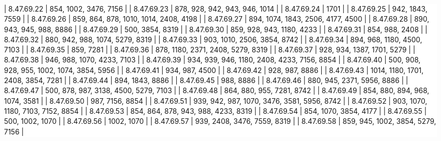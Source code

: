 | 8.47.69.22 | 854, 1002, 3476, 7156 |
| 8.47.69.23 | 878, 928, 942, 943, 946, 1014 |
| 8.47.69.24 | 1701 |
| 8.47.69.25 | 942, 1843, 7559 |
| 8.47.69.26 | 859, 864, 878, 1010, 1014, 2408, 4198 |
| 8.47.69.27 | 894, 1074, 1843, 2506, 4177, 4500 |
| 8.47.69.28 | 890, 943, 945, 988, 8886 |
| 8.47.69.29 | 500, 3854, 8319 |
| 8.47.69.30 | 859, 928, 943, 1180, 4233 |
| 8.47.69.31 | 854, 988, 2408 |
| 8.47.69.32 | 880, 942, 988, 1074, 5279, 8319 |
| 8.47.69.33 | 903, 1010, 2506, 3854, 8742 |
| 8.47.69.34 | 894, 968, 1180, 4500, 7103 |
| 8.47.69.35 | 859, 7281 |
| 8.47.69.36 | 878, 1180, 2371, 2408, 5279, 8319 |
| 8.47.69.37 | 928, 934, 1387, 1701, 5279 |
| 8.47.69.38 | 946, 988, 1070, 4233, 7103 |
| 8.47.69.39 | 934, 939, 946, 1180, 2408, 4233, 7156, 8854 |
| 8.47.69.40 | 500, 908, 928, 955, 1002, 1074, 3854, 5956 |
| 8.47.69.41 | 934, 987, 4500 |
| 8.47.69.42 | 928, 987, 8886 |
| 8.47.69.43 | 1014, 1180, 1701, 2408, 3854, 7281 |
| 8.47.69.44 | 894, 1843, 8886 |
| 8.47.69.45 | 988, 8886 |
| 8.47.69.46 | 880, 945, 2371, 5956, 8886 |
| 8.47.69.47 | 500, 878, 987, 3138, 4500, 5279, 7103 |
| 8.47.69.48 | 864, 880, 955, 7281, 8742 |
| 8.47.69.49 | 854, 880, 894, 968, 1074, 3581 |
| 8.47.69.50 | 987, 7156, 8854 |
| 8.47.69.51 | 939, 942, 987, 1070, 3476, 3581, 5956, 8742 |
| 8.47.69.52 | 903, 1070, 1180, 7103, 7152, 8854 |
| 8.47.69.53 | 854, 864, 878, 943, 988, 4233, 8319 |
| 8.47.69.54 | 854, 1070, 3854, 4177 |
| 8.47.69.55 | 500, 1002, 1070 |
| 8.47.69.56 | 1002, 1070 |
| 8.47.69.57 | 939, 2408, 3476, 7559, 8319 |
| 8.47.69.58 | 859, 945, 1002, 3854, 5279, 7156 |